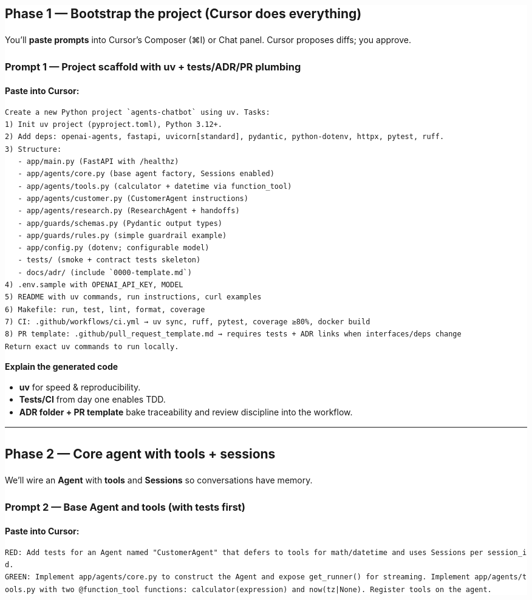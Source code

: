 ## Phase 1 — Bootstrap the project (Cursor does everything)
You’ll **paste prompts** into Cursor’s Composer (⌘I) or Chat panel. Cursor proposes diffs; you approve.

### Prompt 1 — Project scaffold with uv + tests/ADR/PR plumbing
**Paste into Cursor:**
```text
Create a new Python project `agents-chatbot` using uv. Tasks:
1) Init uv project (pyproject.toml), Python 3.12+.
2) Add deps: openai-agents, fastapi, uvicorn[standard], pydantic, python-dotenv, httpx, pytest, ruff.
3) Structure:
   - app/main.py (FastAPI with /healthz)
   - app/agents/core.py (base agent factory, Sessions enabled)
   - app/agents/tools.py (calculator + datetime via function_tool)
   - app/agents/customer.py (CustomerAgent instructions)
   - app/agents/research.py (ResearchAgent + handoffs)
   - app/guards/schemas.py (Pydantic output types)
   - app/guards/rules.py (simple guardrail example)
   - app/config.py (dotenv; configurable model)
   - tests/ (smoke + contract tests skeleton)
   - docs/adr/ (include `0000-template.md`)
4) .env.sample with OPENAI_API_KEY, MODEL
5) README with uv commands, run instructions, curl examples
6) Makefile: run, test, lint, format, coverage
7) CI: .github/workflows/ci.yml → uv sync, ruff, pytest, coverage ≥80%, docker build
8) PR template: .github/pull_request_template.md → requires tests + ADR links when interfaces/deps change
Return exact uv commands to run locally.
```

**Explain the generated code**
- **uv** for speed & reproducibility.  
- **Tests/CI** from day one enables TDD.  
- **ADR folder + PR template** bake traceability and review discipline into the workflow.

---

## Phase 2 — Core agent with tools + sessions
We’ll wire an **Agent** with **tools** and **Sessions** so conversations have memory.

### Prompt 2 — Base Agent and tools (with tests first)
**Paste into Cursor:**
```text
RED: Add tests for an Agent named "CustomerAgent" that defers to tools for math/datetime and uses Sessions per session_id.
GREEN: Implement app/agents/core.py to construct the Agent and expose get_runner() for streaming. Implement app/agents/tools.py with two @function_tool functions: calculator(expression) and now(tz|None). Register tools on the agent.
```
